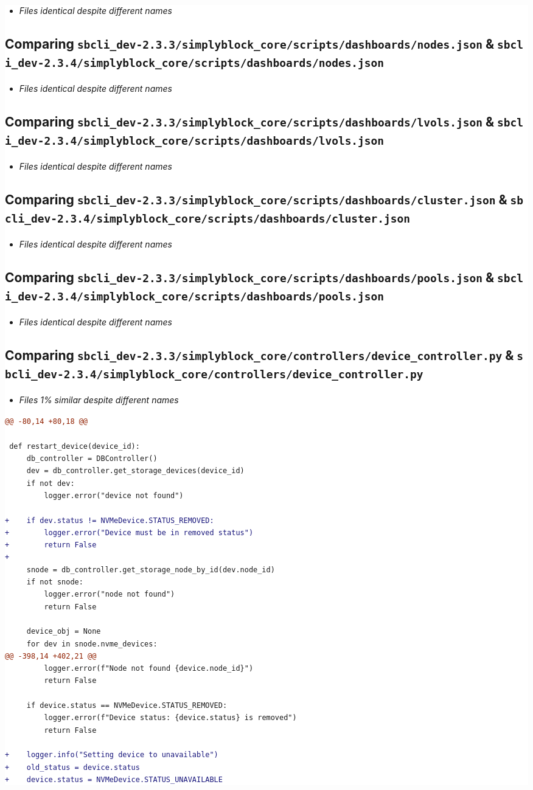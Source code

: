  * *Files identical despite different names*

## Comparing `sbcli_dev-2.3.3/simplyblock_core/scripts/dashboards/nodes.json` & `sbcli_dev-2.3.4/simplyblock_core/scripts/dashboards/nodes.json`

 * *Files identical despite different names*

## Comparing `sbcli_dev-2.3.3/simplyblock_core/scripts/dashboards/lvols.json` & `sbcli_dev-2.3.4/simplyblock_core/scripts/dashboards/lvols.json`

 * *Files identical despite different names*

## Comparing `sbcli_dev-2.3.3/simplyblock_core/scripts/dashboards/cluster.json` & `sbcli_dev-2.3.4/simplyblock_core/scripts/dashboards/cluster.json`

 * *Files identical despite different names*

## Comparing `sbcli_dev-2.3.3/simplyblock_core/scripts/dashboards/pools.json` & `sbcli_dev-2.3.4/simplyblock_core/scripts/dashboards/pools.json`

 * *Files identical despite different names*

## Comparing `sbcli_dev-2.3.3/simplyblock_core/controllers/device_controller.py` & `sbcli_dev-2.3.4/simplyblock_core/controllers/device_controller.py`

 * *Files 1% similar despite different names*

```diff
@@ -80,14 +80,18 @@
 
 def restart_device(device_id):
     db_controller = DBController()
     dev = db_controller.get_storage_devices(device_id)
     if not dev:
         logger.error("device not found")
 
+    if dev.status != NVMeDevice.STATUS_REMOVED:
+        logger.error("Device must be in removed status")
+        return False
+
     snode = db_controller.get_storage_node_by_id(dev.node_id)
     if not snode:
         logger.error("node not found")
         return False
 
     device_obj = None
     for dev in snode.nvme_devices:
@@ -398,14 +402,21 @@
         logger.error(f"Node not found {device.node_id}")
         return False
 
     if device.status == NVMeDevice.STATUS_REMOVED:
         logger.error(f"Device status: {device.status} is removed")
         return False
 
+    logger.info("Setting device to unavailable")
+    old_status = device.status
+    device.status = NVMeDevice.STATUS_UNAVAILABLE
```